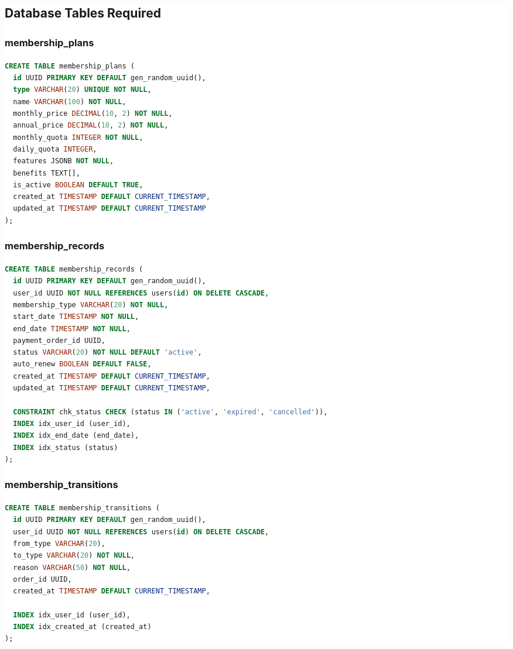 ## Database Tables Required

### membership_plans
```sql
CREATE TABLE membership_plans (
  id UUID PRIMARY KEY DEFAULT gen_random_uuid(),
  type VARCHAR(20) UNIQUE NOT NULL,
  name VARCHAR(100) NOT NULL,
  monthly_price DECIMAL(10, 2) NOT NULL,
  annual_price DECIMAL(10, 2) NOT NULL,
  monthly_quota INTEGER NOT NULL,
  daily_quota INTEGER,
  features JSONB NOT NULL,
  benefits TEXT[],
  is_active BOOLEAN DEFAULT TRUE,
  created_at TIMESTAMP DEFAULT CURRENT_TIMESTAMP,
  updated_at TIMESTAMP DEFAULT CURRENT_TIMESTAMP
);
```

### membership_records
```sql
CREATE TABLE membership_records (
  id UUID PRIMARY KEY DEFAULT gen_random_uuid(),
  user_id UUID NOT NULL REFERENCES users(id) ON DELETE CASCADE,
  membership_type VARCHAR(20) NOT NULL,
  start_date TIMESTAMP NOT NULL,
  end_date TIMESTAMP NOT NULL,
  payment_order_id UUID,
  status VARCHAR(20) NOT NULL DEFAULT 'active',
  auto_renew BOOLEAN DEFAULT FALSE,
  created_at TIMESTAMP DEFAULT CURRENT_TIMESTAMP,
  updated_at TIMESTAMP DEFAULT CURRENT_TIMESTAMP,

  CONSTRAINT chk_status CHECK (status IN ('active', 'expired', 'cancelled')),
  INDEX idx_user_id (user_id),
  INDEX idx_end_date (end_date),
  INDEX idx_status (status)
);
```

### membership_transitions
```sql
CREATE TABLE membership_transitions (
  id UUID PRIMARY KEY DEFAULT gen_random_uuid(),
  user_id UUID NOT NULL REFERENCES users(id) ON DELETE CASCADE,
  from_type VARCHAR(20),
  to_type VARCHAR(20) NOT NULL,
  reason VARCHAR(50) NOT NULL,
  order_id UUID,
  created_at TIMESTAMP DEFAULT CURRENT_TIMESTAMP,

  INDEX idx_user_id (user_id),
  INDEX idx_created_at (created_at)
);
```
